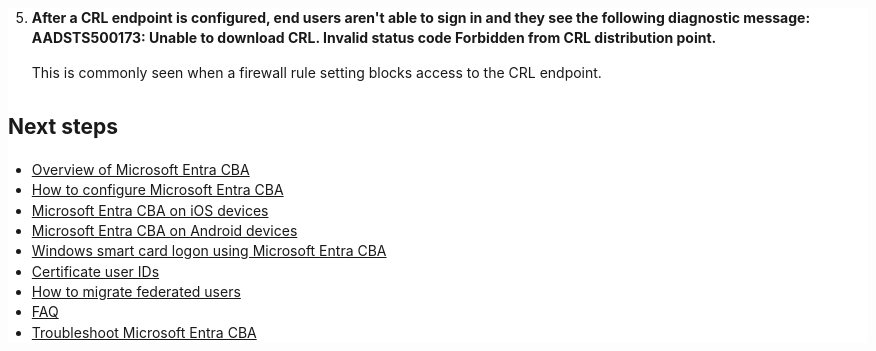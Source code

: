5. **After a CRL endpoint is configured, end users aren't able to sign in and they see the following diagnostic message: AADSTS500173: Unable to download CRL. Invalid status code Forbidden from CRL distribution point.** 

    This is commonly seen when a firewall rule setting blocks access to the CRL endpoint. 

## Next steps

- [Overview of Microsoft Entra CBA](concept-certificate-based-authentication.md)
- [How to configure Microsoft Entra CBA](how-to-certificate-based-authentication.md)
- [Microsoft Entra CBA on iOS devices](concept-certificate-based-authentication-mobile-ios.md)
- [Microsoft Entra CBA on Android devices](concept-certificate-based-authentication-mobile-android.md)
- [Windows smart card logon using Microsoft Entra CBA](concept-certificate-based-authentication-smartcard.md)
- [Certificate user IDs](concept-certificate-based-authentication-certificateuserids.md)
- [How to migrate federated users](concept-certificate-based-authentication-migration.md)
- [FAQ](certificate-based-authentication-faq.yml)
- [Troubleshoot Microsoft Entra CBA](./certificate-based-authentication-faq.yml)

